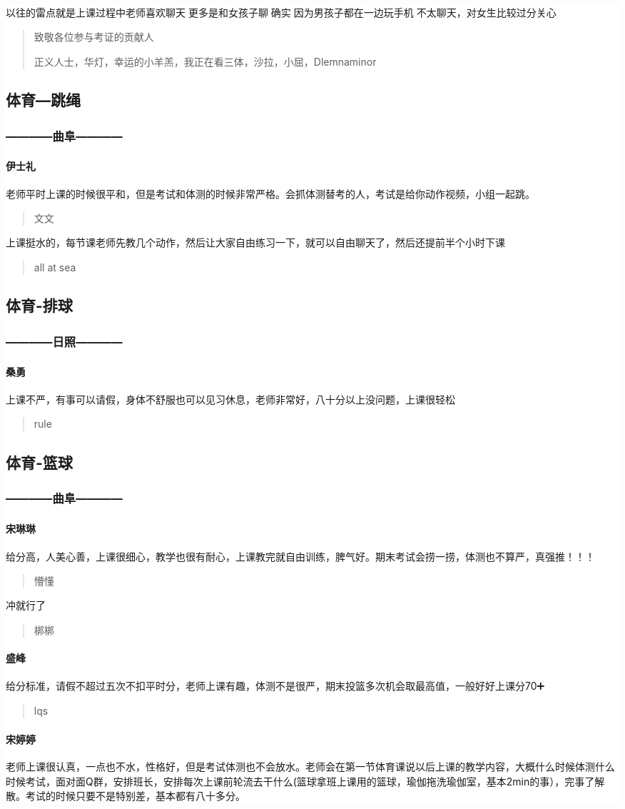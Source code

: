 以往的雷点就是上课过程中老师喜欢聊天 更多是和女孩子聊 确实 因为男孩子都在一边玩手机 不太聊天，对女生比较过分关心

>致敬各位参与考证的贡献人
>
>正义人士，华灯，幸运的小羊羔，我正在看三体，沙拉，小屈，Dlemnaminor

## 体育—跳绳

### ————曲阜————

#### 伊士礼

老师平时上课的时候很平和，但是考试和体测的时候非常严格。会抓体测替考的人，考试是给你动作视频，小组一起跳。

> 文文

上课挺水的，每节课老师先教几个动作，然后让大家自由练习一下，就可以自由聊天了，然后还提前半个小时下课

> all at sea

## 体育-排球

### ————日照————

#### 桑勇

上课不严，有事可以请假，身体不舒服也可以见习休息，老师非常好，八十分以上没问题，上课很轻松

> rule

## 体育-篮球

### ————曲阜————

#### 宋琳琳

给分高，人美心善，上课很细心，教学也很有耐心，上课教完就自由训练，脾气好。期末考试会捞一捞，体测也不算严，真强推！！！

> 懵懂

冲就行了

> 梆梆

#### 盛峰

给分标准，请假不超过五次不扣平时分，老师上课有趣，体测不是很严，期末投篮多次机会取最高值，一般好好上课分70➕

> lqs

#### 宋婷婷

老师上课很认真，一点也不水，性格好，但是考试体测也不会放水。老师会在第一节体育课说以后上课的教学内容，大概什么时候体测什么时候考试，面对面Q群，安排班长，安排每次上课前轮流去干什么(篮球拿班上课用的篮球，瑜伽拖洗瑜伽室，基本2min的事），完事了解散。考试的时候只要不是特别差，基本都有八十多分。
